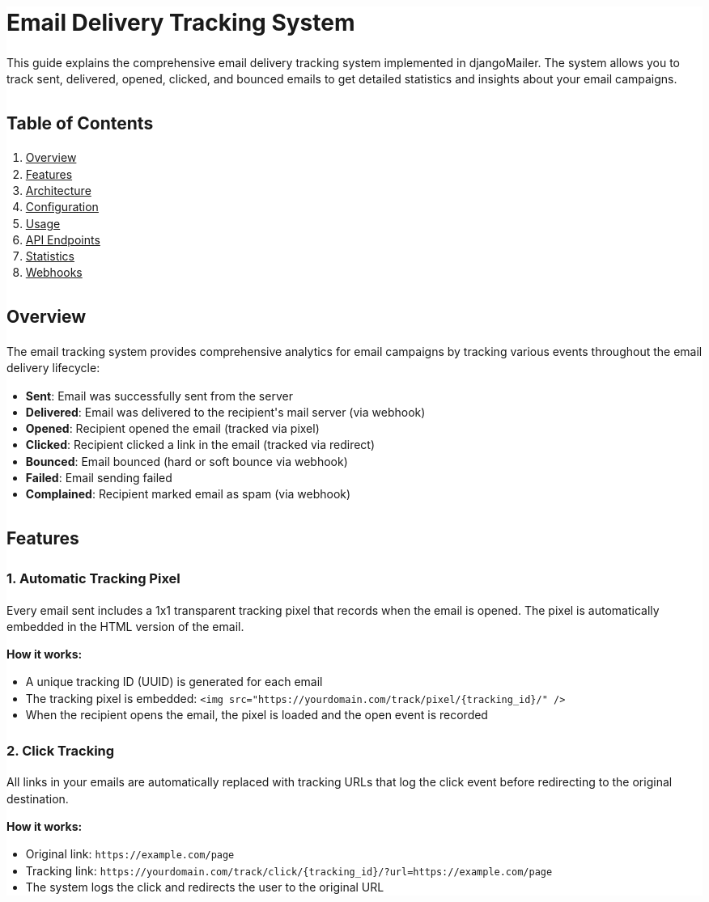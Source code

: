 # Email Delivery Tracking System

This guide explains the comprehensive email delivery tracking system implemented in djangoMailer. The system allows you to track sent, delivered, opened, clicked, and bounced emails to get detailed statistics and insights about your email campaigns.

## Table of Contents

1. [Overview](#overview)
2. [Features](#features)
3. [Architecture](#architecture)
4. [Configuration](#configuration)
5. [Usage](#usage)
6. [API Endpoints](#api-endpoints)
7. [Statistics](#statistics)
8. [Webhooks](#webhooks)

## Overview

The email tracking system provides comprehensive analytics for email campaigns by tracking various events throughout the email delivery lifecycle:

- **Sent**: Email was successfully sent from the server
- **Delivered**: Email was delivered to the recipient's mail server (via webhook)
- **Opened**: Recipient opened the email (tracked via pixel)
- **Clicked**: Recipient clicked a link in the email (tracked via redirect)
- **Bounced**: Email bounced (hard or soft bounce via webhook)
- **Failed**: Email sending failed
- **Complained**: Recipient marked email as spam (via webhook)

## Features

### 1. Automatic Tracking Pixel

Every email sent includes a 1x1 transparent tracking pixel that records when the email is opened. The pixel is automatically embedded in the HTML version of the email.

**How it works:**
- A unique tracking ID (UUID) is generated for each email
- The tracking pixel is embedded: `<img src="https://yourdomain.com/track/pixel/{tracking_id}/" />`
- When the recipient opens the email, the pixel is loaded and the open event is recorded

### 2. Click Tracking

All links in your emails are automatically replaced with tracking URLs that log the click event before redirecting to the original destination.

**How it works:**
- Original link: `https://example.com/page`
- Tracking link: `https://yourdomain.com/track/click/{tracking_id}/?url=https://example.com/page`
- The system logs the click and redirects the user to the original URL
